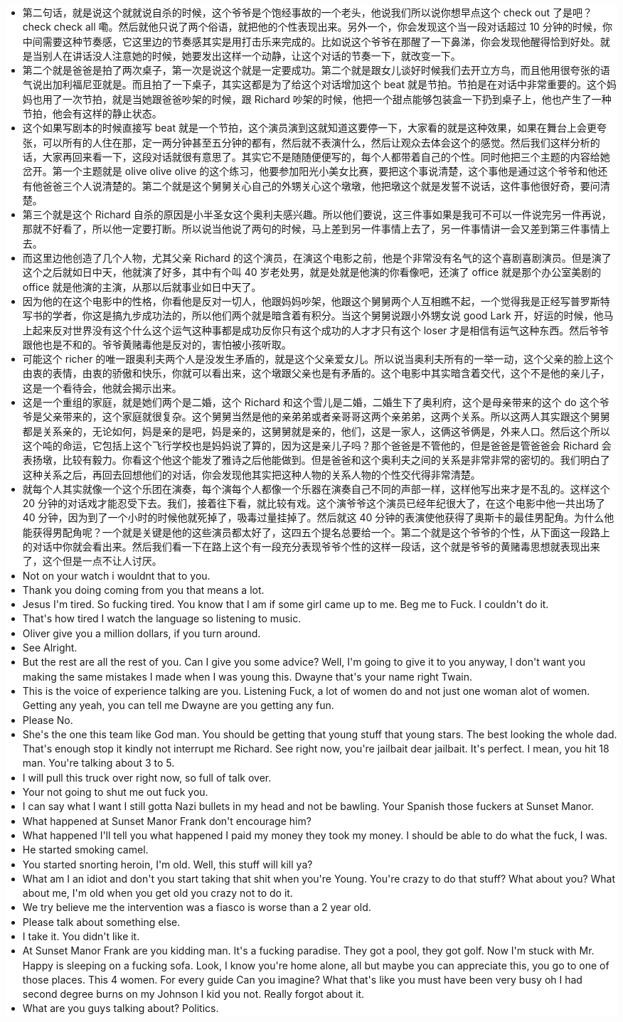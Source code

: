- 第二句话，就是说这个就就说自杀的时候，这个爷爷是个饱经事故的一个老头，他说我们所以说你想早点这个 check out 了是吧？ check check all 嘞。然后就他只说了两个俗语，就把他的个性表现出来。另外一个，你会发现这个当一段对话超过 10 分钟的时候，你中间需要这种节奏感，它这里边的节奏感其实是用打击乐来完成的。比如说这个爷爷在那醒了一下鼻涕，你会发现他醒得恰到好处。就是当别人在讲话没人注意她的时候，她要发出这样一个动静，让这个对话的节奏一下，就改变一下。
- 第二个就是爸爸是拍了两次桌子，第一次是说这个就是一定要成功。第二个就是跟女儿谈好时候我们去开立方鸟，而且他用很夸张的语气说出加利福尼亚就是。而且拍了一下桌子，其实这都是为了给这个对话增加这个 beat 就是节拍。节拍是在对话中非常重要的。这个妈妈也用了一次节拍，就是当她跟爸爸吵架的时候，跟 Richard 吵架的时候，他把一个甜点能够包装盒一下扔到桌子上，他也产生了一种节拍，他会有这样的静止状态。
- 这个如果写剧本的时候直接写 beat 就是一个节拍，这个演员演到这就知道这要停一下，大家看的就是这种效果，如果在舞台上会更夸张，可以所有的人住在那，定一两分钟甚至五分钟的都有，然后就不表演什么，然后让观众去体会这个的感觉。然后我们这样分析的话，大家再回来看一下，这段对话就很有意思了。其实它不是随随便便写的，每个人都带着自己的个性。同时他把三个主题的内容给她岔开。第一个主题就是 olive olive olive 的这个练习，他要参加阳光小美女比赛，要把这个事说清楚，这个事他是通过这个爷爷和他还有他爸爸三个人说清楚的。第二个就是这个舅舅关心自己的外甥关心这个墩墩，他把墩这个就是发誓不说话，这件事他很好奇，要问清楚。
- 第三个就是这个 Richard 自杀的原因是小半圣女这个奥利夫感兴趣。所以他们要说，这三件事如果是我可不可以一件说完另一件再说，那就不好看了，所以他一定要打断。所以说当他说了两句的时候，马上差到另一件事情上去了，另一件事情讲一会又差到第三件事情上去。
- 而这里边他创造了几个人物，尤其父亲 Richard 的这个演员，在演这个电影之前，他是个非常没有名气的这个喜剧喜剧演员。但是演了这个之后就如日中天，他就演了好多，其中有个叫 40 岁老处男，就是处就是他演的你看像吧，还演了 office 就是那个办公室美剧的 office 就是他演的主演，从那以后就事业如日中天了。
- 因为他的在这个电影中的性格，你看他是反对一切人，他跟妈妈吵架，他跟这个舅舅两个人互相瞧不起，一个觉得我是正经写普罗斯特写书的学者，你这是搞九步成功法的，所以他们两个就是暗含着有积分。当这个舅舅说跟小外甥女说 good Lark 开，好运的时候，他马上起来反对世界没有这个什么这个运气这种事都是成功反你只有这个成功的人才才只有这个 loser 才是相信有运气这种东西。然后爷爷跟他也是不和的。爷爷黄赌毒他是反对的，害怕被小孩听取。
- 可能这个 richer 的唯一跟奥利夫两个人是没发生矛盾的，就是这个父亲爱女儿。所以说当奥利夫所有的一举一动，这个父亲的脸上这个由衷的表情，由衷的骄傲和快乐，你就可以看出来，这个墩跟父亲也是有矛盾的。这个电影中其实暗含着交代，这个不是他的亲儿子，这是一个看待会，他就会揭示出来。
- 这是一个重组的家庭，就是她们两个是二婚，这个 Richard 和这个雪儿是二婚，二婚生下了奥利府，这个是母亲带来的这个 do 这个爷爷是父亲带来的，这个家庭就很复杂。这个舅舅当然是他的亲弟弟或者亲哥哥这两个亲弟弟，这两个关系。所以这两人其实跟这个舅舅都是关系亲的，无论如何，妈是亲的是吧，妈是亲的，这舅舅就是亲的，他们，这是一家人，这俩这爷俩是，外来人口。然后这个所以这个吨的命运，它包括上这个飞行学校也是妈妈说了算的，因为这是亲儿子吗？那个爸爸是不管他的，但是爸爸是管爸爸会 Richard 会表扬墩，比较有毅力。你看这个他这个能发了雅诗之后他能做到。但是爸爸和这个奥利夫之间的关系是非常非常的密切的。我们明白了这种关系之后，再回去回想他们的对话，你会发现他其实把这种人物的关系人物的个性交代得非常清楚。
- 就每个人其实就像一个这个乐团在演奏，每个演每个人都像一个乐器在演奏自己不同的声部一样，这样他写出来才是不乱的。这样这个 20 分钟的对话戏才能忍受下去。我们，接着往下看，就比较有戏。这个演爷爷这个演员已经年纪很大了，在这个电影中他一共出场了 40 分钟，因为到了一个小时的时候他就死掉了，吸毒过量挂掉了。然后就这 40 分钟的表演使他获得了奥斯卡的最佳男配角。为什么他能获得男配角呢？一个就是关键是他的这些演员都太好了，这四五个提名总要给一个。第二个就是这个爷爷的个性，从下面这一段路上的对话中你就会看出来。然后我们看一下在路上这个有一段充分表现爷爷个性的这样一段话，这个就是爷爷的黄赌毒思想就表现出来了，这个但是一点不让人讨厌。
- Not on your watch i wouldnt that to you.
- Thank you doing coming from you that means a lot.
- Jesus I'm tired. So fucking tired. You know that I am if some girl came up to me. Beg me to Fuck. I couldn't do it.
- That's how tired I watch the language so listening to music.
- Oliver give you a million dollars, if you turn around.
- See Alright.
- But the rest are all the rest of you. Can I give you some advice? Well, I'm going to give it to you anyway, I don't want you making the same mistakes I made when I was young this. Dwayne that's your name right Twain.
- This is the voice of experience talking are you. Listening Fuck, a lot of women do and not just one woman alot of women. Getting any yeah, you can tell me Dwayne are you getting any fun.
- Please No.
- She's the one this team like God man. You should be getting that young stuff that young stars. The best looking the whole dad. That's enough stop it kindly not interrupt me Richard. See right now, you're jailbait dear jailbait. It's perfect. I mean, you hit 18 man. You're talking about 3 to 5.
- I will pull this truck over right now, so full of talk over.
- Your not going to shut me out fuck you.
- I can say what I want I still gotta Nazi bullets in my head and not be bawling. Your Spanish those fuckers at Sunset Manor.
- What happened at Sunset Manor Frank don't encourage him?
- What happened I'll tell you what happened I paid my money they took my money. I should be able to do what the fuck, I was.
- He started smoking camel.
- You started snorting heroin, I'm old. Well, this stuff will kill ya?
- What am I an idiot and don't you start taking that shit when you're Young. You're crazy to do that stuff? What about you? What about me, I'm old when you get old you crazy not to do it.
- We try believe me the intervention was a fiasco is worse than a 2 year old.
- Please talk about something else.
- I take it. You didn't like it.
- At Sunset Manor Frank are you kidding man. It's a fucking paradise. They got a pool, they got golf. Now I'm stuck with Mr. Happy is sleeping on a fucking sofa. Look, I know you're home alone, all but maybe you can appreciate this, you go to one of those places. This 4 women. For every guide Can you imagine? What that's like you must have been very busy oh I had second degree burns on my Johnson I kid you not. Really forgot about it.
- What are you guys talking about? Politics.